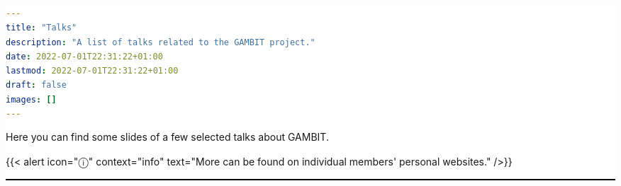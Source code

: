 ```yaml
---
title: "Talks"
description: "A list of talks related to the GAMBIT project."
date: 2022-07-01T22:31:22+01:00
lastmod: 2022-07-01T22:31:22+01:00
draft: false
images: []
---
```


Here you can find some slides of a few selected talks about GAMBIT.  
  
{{< alert icon="ⓘ" context="info" text="More can be found on individual members' personal websites." />}}

<p>
<table style="width:100%;text-align:left;border: 1px solid black;border-collaps:collapse;">